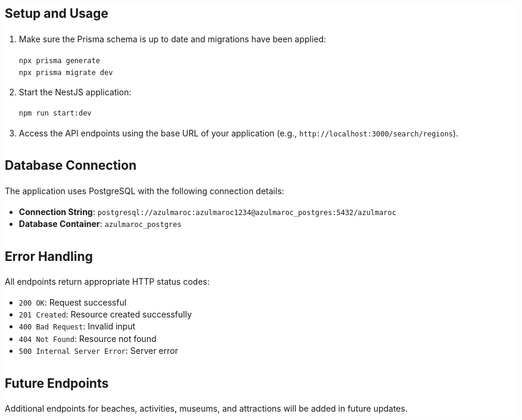 ## Setup and Usage

1. Make sure the Prisma schema is up to date and migrations have been applied:
   ```
   npx prisma generate
   npx prisma migrate dev
   ```

2. Start the NestJS application:
   ```
   npm run start:dev
   ```

3. Access the API endpoints using the base URL of your application (e.g., `http://localhost:3000/search/regions`).

## Database Connection

The application uses PostgreSQL with the following connection details:
- **Connection String**: `postgresql://azulmaroc:azulmaroc1234@azulmaroc_postgres:5432/azulmaroc`
- **Database Container**: `azulmaroc_postgres`

## Error Handling

All endpoints return appropriate HTTP status codes:

- `200 OK`: Request successful
- `201 Created`: Resource created successfully
- `400 Bad Request`: Invalid input
- `404 Not Found`: Resource not found
- `500 Internal Server Error`: Server error

## Future Endpoints

Additional endpoints for beaches, activities, museums, and attractions will be added in future updates.
